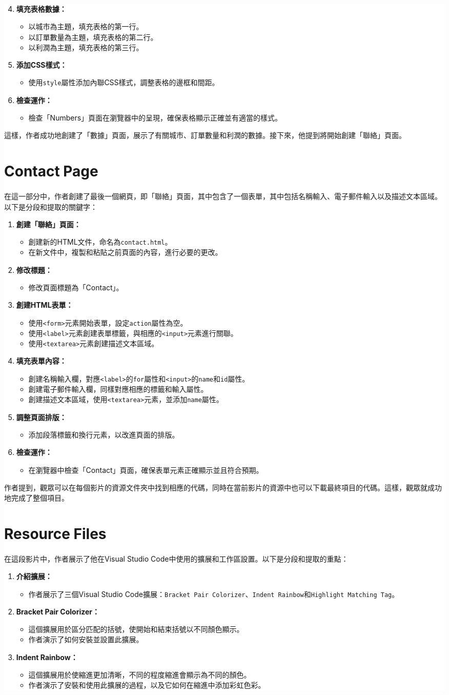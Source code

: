 4. **填充表格數據：**
   - 以城市為主題，填充表格的第一行。
   - 以訂單數量為主題，填充表格的第二行。
   - 以利潤為主題，填充表格的第三行。

5. **添加CSS樣式：**
   - 使用`style`屬性添加內聯CSS樣式，調整表格的邊框和間距。

6. **檢查運作：**
   - 檢查「Numbers」頁面在瀏覽器中的呈現，確保表格顯示正確並有適當的樣式。

這樣，作者成功地創建了「數據」頁面，展示了有關城市、訂單數量和利潤的數據。接下來，他提到將開始創建「聯絡」頁面。

# Contact Page
在這一部分中，作者創建了最後一個網頁，即「聯絡」頁面，其中包含了一個表單，其中包括名稱輸入、電子郵件輸入以及描述文本區域。以下是分段和提取的關鍵字：

1. **創建「聯絡」頁面：**
   - 創建新的HTML文件，命名為`contact.html`。
   - 在新文件中，複製和粘貼之前頁面的內容，進行必要的更改。

2. **修改標題：**
   - 修改頁面標題為「Contact」。

3. **創建HTML表單：**
   - 使用`<form>`元素開始表單，設定`action`屬性為空。
   - 使用`<label>`元素創建表單標籤，與相應的`<input>`元素進行關聯。
   - 使用`<textarea>`元素創建描述文本區域。

4. **填充表單內容：**
   - 創建名稱輸入欄，對應`<label>`的`for`屬性和`<input>`的`name`和`id`屬性。
   - 創建電子郵件輸入欄，同樣對應相應的標籤和輸入屬性。
   - 創建描述文本區域，使用`<textarea>`元素，並添加`name`屬性。

5. **調整頁面排版：**
   - 添加段落標籤和換行元素，以改進頁面的排版。

6. **檢查運作：**
   - 在瀏覽器中檢查「Contact」頁面，確保表單元素正確顯示並且符合預期。

作者提到，觀眾可以在每個影片的資源文件夾中找到相應的代碼，同時在當前影片的資源中也可以下載最終項目的代碼。這樣，觀眾就成功地完成了整個項目。

# Resource Files
在這段影片中，作者展示了他在Visual Studio Code中使用的擴展和工作區設置。以下是分段和提取的重點：

1. **介紹擴展：**
   - 作者展示了三個Visual Studio Code擴展：`Bracket Pair Colorizer`、`Indent Rainbow`和`Highlight Matching Tag`。

2. **Bracket Pair Colorizer：**
   - 這個擴展用於區分匹配的括號，使開始和結束括號以不同顏色顯示。
   - 作者演示了如何安裝並設置此擴展。

3. **Indent Rainbow：**
   - 這個擴展用於使縮進更加清晰，不同的程度縮進會顯示為不同的顏色。
   - 作者演示了安裝和使用此擴展的過程，以及它如何在縮進中添加彩虹色彩。
